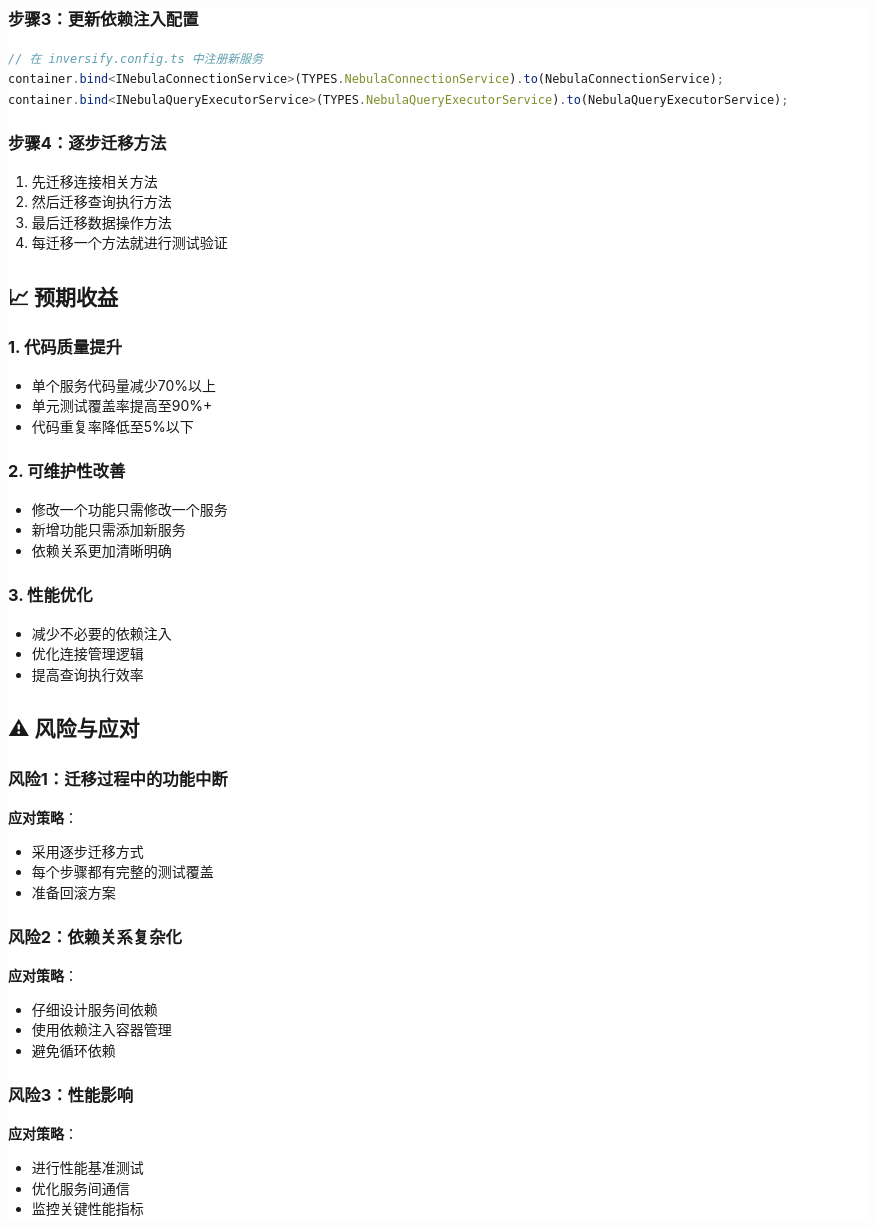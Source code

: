 ### 步骤3：更新依赖注入配置
```typescript
// 在 inversify.config.ts 中注册新服务
container.bind<INebulaConnectionService>(TYPES.NebulaConnectionService).to(NebulaConnectionService);
container.bind<INebulaQueryExecutorService>(TYPES.NebulaQueryExecutorService).to(NebulaQueryExecutorService);
```

### 步骤4：逐步迁移方法
1. 先迁移连接相关方法
2. 然后迁移查询执行方法  
3. 最后迁移数据操作方法
4. 每迁移一个方法就进行测试验证

## 📈 预期收益

### 1. 代码质量提升
- 单个服务代码量减少70%以上
- 单元测试覆盖率提高至90%+
- 代码重复率降低至5%以下

### 2. 可维护性改善
- 修改一个功能只需修改一个服务
- 新增功能只需添加新服务
- 依赖关系更加清晰明确

### 3. 性能优化
- 减少不必要的依赖注入
- 优化连接管理逻辑
- 提高查询执行效率

## ⚠️ 风险与应对

### 风险1：迁移过程中的功能中断
**应对策略**：
- 采用逐步迁移方式
- 每个步骤都有完整的测试覆盖
- 准备回滚方案

### 风险2：依赖关系复杂化
**应对策略**：
- 仔细设计服务间依赖
- 使用依赖注入容器管理
- 避免循环依赖

### 风险3：性能影响
**应对策略**：
- 进行性能基准测试
- 优化服务间通信
- 监控关键性能指标
